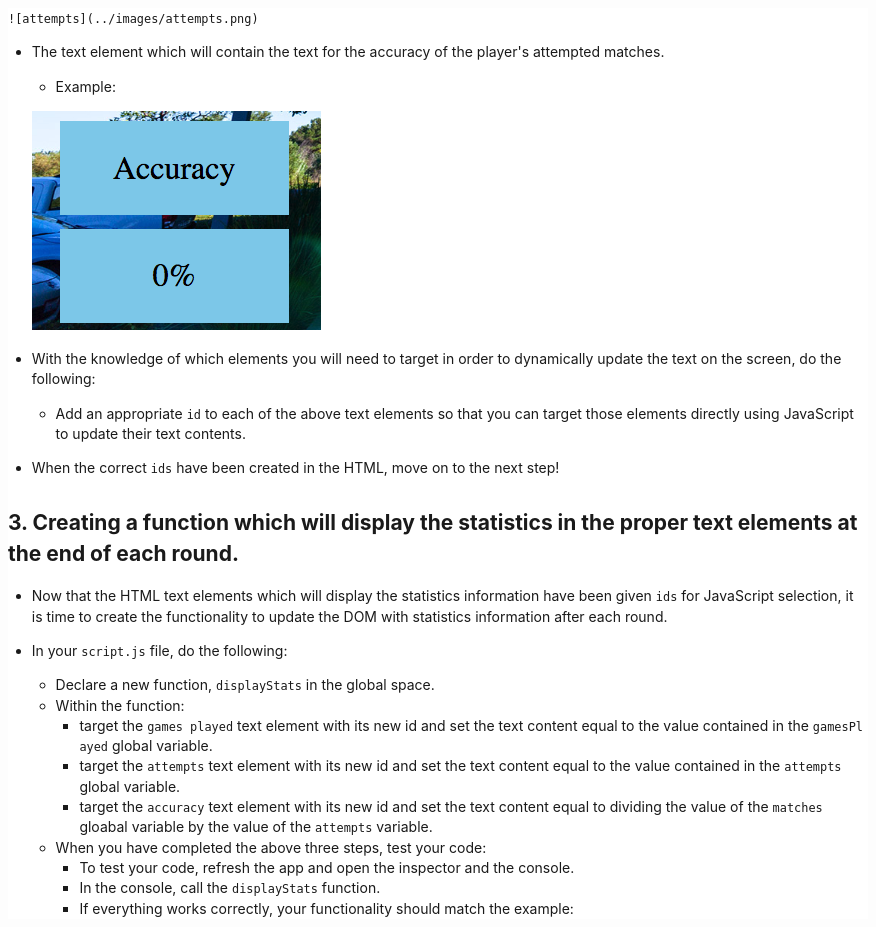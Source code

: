 
    ![attempts](../images/attempts.png)
  - The text element which will contain the text for the accuracy of the player's attempted matches.
    - Example:

    ![accuracy](../images/accuracy.png)
- With the knowledge of which elements you will need to target in order to dynamically update the text on the screen, do the following:
  - Add an appropriate `id` to each of the above text elements so that you can target those elements directly using JavaScript to update their text contents.
- When the correct `ids` have been created in the HTML, move on to the next step!

## 3. Creating a function which will display the statistics in the proper text elements at the end of each round.

  - Now that the HTML text elements which will display the statistics information have been given `ids` for JavaScript selection, it is time to create the functionality to update the DOM with statistics information after each round.

  - In your `script.js` file, do the following:
    - Declare a new function, `displayStats` in the global space.
    - Within the function:
      - target the `games played` text element with its new id and set the text content equal to the value contained in the `gamesPlayed` global variable.
      - target the `attempts` text element with its new id and set the text content equal to the value contained in the `attempts` global variable.
      - target the `accuracy` text element with its new id and set the text content equal to dividing the value of the `matches` gloabal variable by the value of the `attempts` variable.
    - When you have completed the above three steps, test your code:
      - To test your code, refresh the app and open the inspector and the console.
      - In the console, call the `displayStats` function.
      - If everything works correctly, your functionality should match the example:
